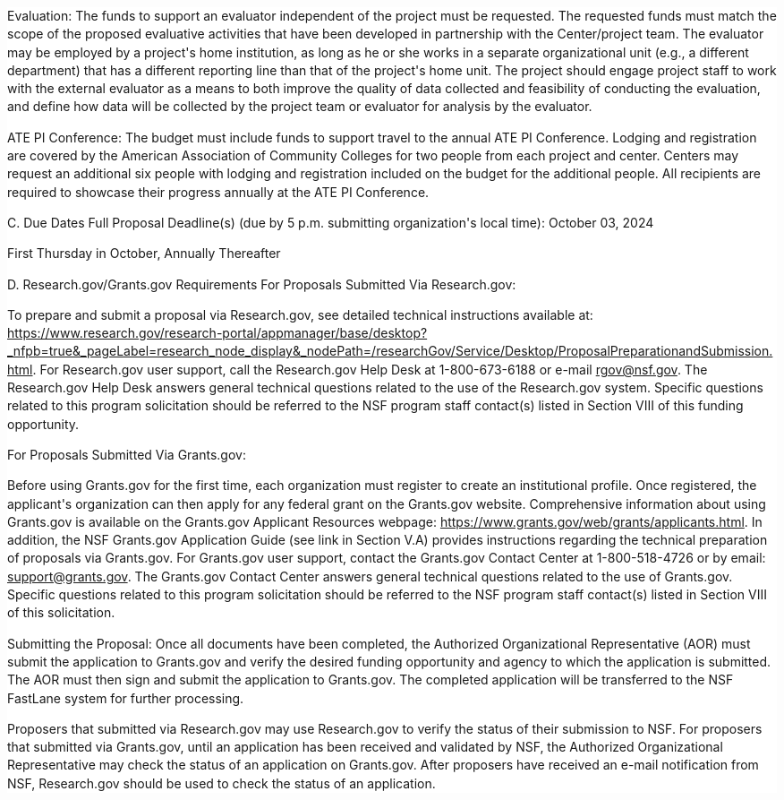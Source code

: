 Evaluation: The funds to support an evaluator independent of the project must be requested. The requested funds must match the scope of the proposed evaluative activities that have been developed in partnership with the Center/project team. The evaluator may be employed by a project's home institution, as long as he or she works in a separate organizational unit (e.g., a different department) that has a different reporting line than that of the project's home unit. The project should engage project staff to work with the external evaluator as a means to both improve the quality of data collected and feasibility of conducting the evaluation, and define how data will be collected by the project team or evaluator for analysis by the evaluator.

ATE PI Conference: The budget must include funds to support travel to the annual ATE PI Conference. Lodging and registration are covered by the American Association of Community Colleges for two people from each project and center. Centers may request an additional six people with lodging and registration included on the budget for the additional people. All recipients are required to showcase their progress annually at the ATE PI Conference.

C. Due Dates
Full Proposal Deadline(s) (due by 5 p.m. submitting organization's local time):
October 03, 2024

First Thursday in October, Annually Thereafter

D. Research.gov/Grants.gov Requirements
For Proposals Submitted Via Research.gov:

To prepare and submit a proposal via Research.gov, see detailed technical instructions available at: https://www.research.gov/research-portal/appmanager/base/desktop?_nfpb=true&_pageLabel=research_node_display&_nodePath=/researchGov/Service/Desktop/ProposalPreparationandSubmission.html. For Research.gov user support, call the Research.gov Help Desk at 1-800-673-6188 or e-mail rgov@nsf.gov. The Research.gov Help Desk answers general technical questions related to the use of the Research.gov system. Specific questions related to this program solicitation should be referred to the NSF program staff contact(s) listed in Section VIII of this funding opportunity.

For Proposals Submitted Via Grants.gov:

Before using Grants.gov for the first time, each organization must register to create an institutional profile. Once registered, the applicant's organization can then apply for any federal grant on the Grants.gov website. Comprehensive information about using Grants.gov is available on the Grants.gov Applicant Resources webpage: https://www.grants.gov/web/grants/applicants.html. In addition, the NSF Grants.gov Application Guide (see link in Section V.A) provides instructions regarding the technical preparation of proposals via Grants.gov. For Grants.gov user support, contact the Grants.gov Contact Center at 1-800-518-4726 or by email: support@grants.gov. The Grants.gov Contact Center answers general technical questions related to the use of Grants.gov. Specific questions related to this program solicitation should be referred to the NSF program staff contact(s) listed in Section VIII of this solicitation.

Submitting the Proposal: Once all documents have been completed, the Authorized Organizational Representative (AOR) must submit the application to Grants.gov and verify the desired funding opportunity and agency to which the application is submitted. The AOR must then sign and submit the application to Grants.gov. The completed application will be transferred to the NSF FastLane system for further processing.

Proposers that submitted via Research.gov may use Research.gov to verify the status of their submission to NSF. For proposers that submitted via Grants.gov, until an application has been received and validated by NSF, the Authorized Organizational Representative may check the status of an application on Grants.gov. After proposers have received an e-mail notification from NSF, Research.gov should be used to check the status of an application.
